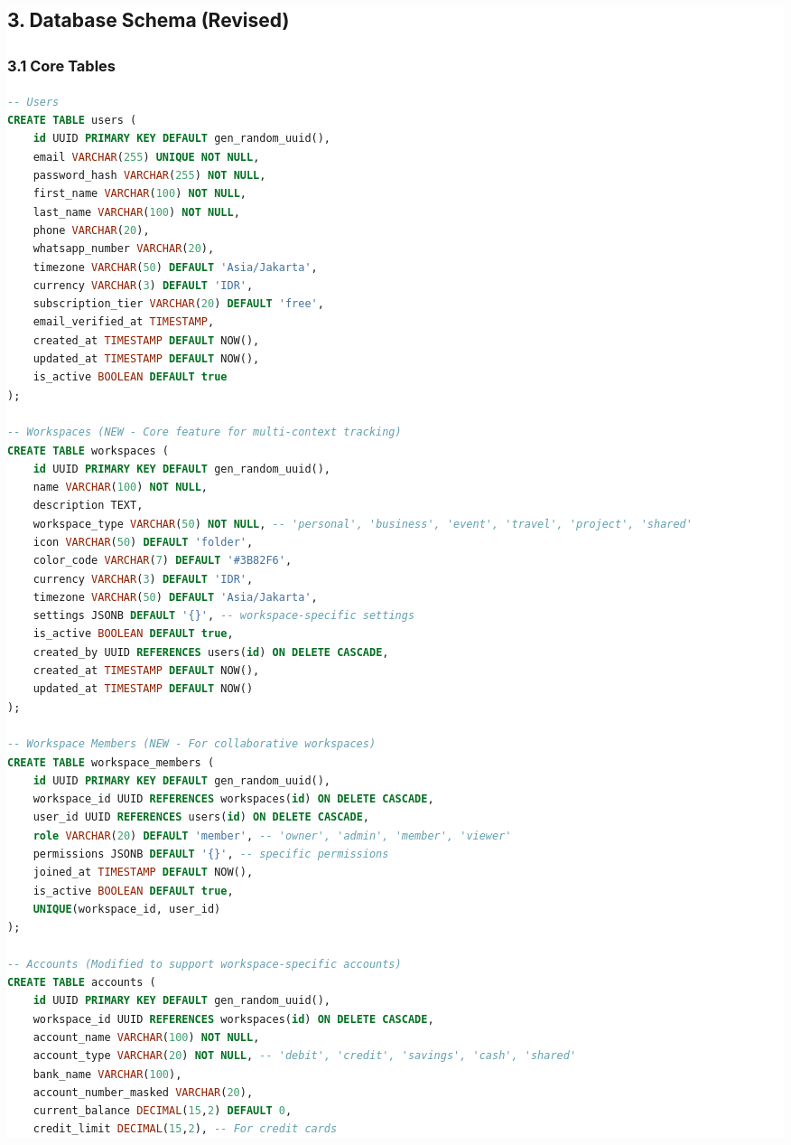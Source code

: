 ## 3. Database Schema (Revised)

### 3.1 Core Tables

```sql
-- Users
CREATE TABLE users (
    id UUID PRIMARY KEY DEFAULT gen_random_uuid(),
    email VARCHAR(255) UNIQUE NOT NULL,
    password_hash VARCHAR(255) NOT NULL,
    first_name VARCHAR(100) NOT NULL,
    last_name VARCHAR(100) NOT NULL,
    phone VARCHAR(20),
    whatsapp_number VARCHAR(20),
    timezone VARCHAR(50) DEFAULT 'Asia/Jakarta',
    currency VARCHAR(3) DEFAULT 'IDR',
    subscription_tier VARCHAR(20) DEFAULT 'free',
    email_verified_at TIMESTAMP,
    created_at TIMESTAMP DEFAULT NOW(),
    updated_at TIMESTAMP DEFAULT NOW(),
    is_active BOOLEAN DEFAULT true
);

-- Workspaces (NEW - Core feature for multi-context tracking)
CREATE TABLE workspaces (
    id UUID PRIMARY KEY DEFAULT gen_random_uuid(),
    name VARCHAR(100) NOT NULL,
    description TEXT,
    workspace_type VARCHAR(50) NOT NULL, -- 'personal', 'business', 'event', 'travel', 'project', 'shared'
    icon VARCHAR(50) DEFAULT 'folder',
    color_code VARCHAR(7) DEFAULT '#3B82F6',
    currency VARCHAR(3) DEFAULT 'IDR',
    timezone VARCHAR(50) DEFAULT 'Asia/Jakarta',
    settings JSONB DEFAULT '{}', -- workspace-specific settings
    is_active BOOLEAN DEFAULT true,
    created_by UUID REFERENCES users(id) ON DELETE CASCADE,
    created_at TIMESTAMP DEFAULT NOW(),
    updated_at TIMESTAMP DEFAULT NOW()
);

-- Workspace Members (NEW - For collaborative workspaces)
CREATE TABLE workspace_members (
    id UUID PRIMARY KEY DEFAULT gen_random_uuid(),
    workspace_id UUID REFERENCES workspaces(id) ON DELETE CASCADE,
    user_id UUID REFERENCES users(id) ON DELETE CASCADE,
    role VARCHAR(20) DEFAULT 'member', -- 'owner', 'admin', 'member', 'viewer'
    permissions JSONB DEFAULT '{}', -- specific permissions
    joined_at TIMESTAMP DEFAULT NOW(),
    is_active BOOLEAN DEFAULT true,
    UNIQUE(workspace_id, user_id)
);

-- Accounts (Modified to support workspace-specific accounts)
CREATE TABLE accounts (
    id UUID PRIMARY KEY DEFAULT gen_random_uuid(),
    workspace_id UUID REFERENCES workspaces(id) ON DELETE CASCADE,
    account_name VARCHAR(100) NOT NULL,
    account_type VARCHAR(20) NOT NULL, -- 'debit', 'credit', 'savings', 'cash', 'shared'
    bank_name VARCHAR(100),
    account_number_masked VARCHAR(20),
    current_balance DECIMAL(15,2) DEFAULT 0,
    credit_limit DECIMAL(15,2), -- For credit cards
```
